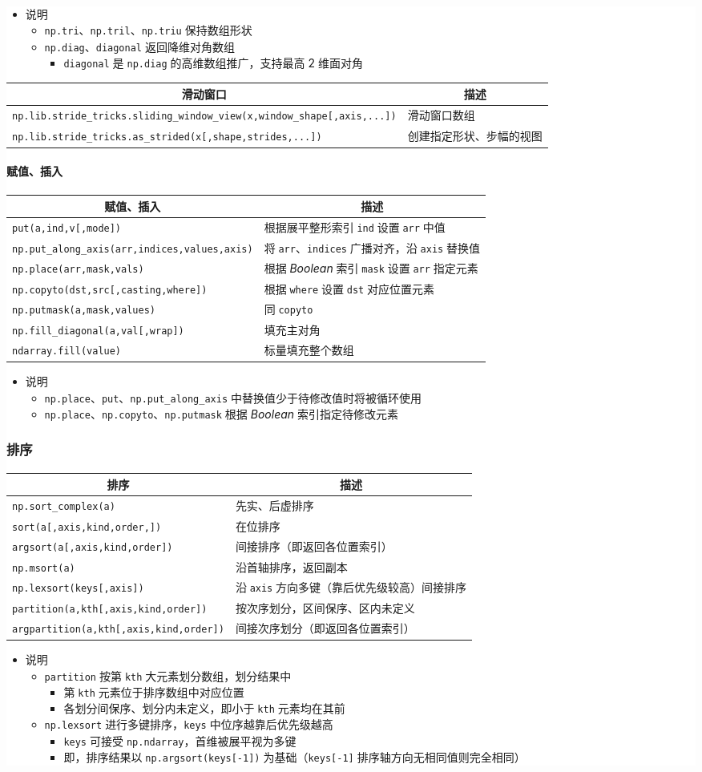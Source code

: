 -   说明
    -   `np.tri`、`np.tril`、`np.triu` 保持数组形状
    -   `np.diag`、`diagonal` 返回降维对角数组
        -   `diagonal` 是 `np.diag` 的高维数组推广，支持最高 2 维面对角

| 滑动窗口                                                              | 描述                     |
|-----------------------------------------------------------------------|--------------------------|
| `np.lib.stride_tricks.sliding_window_view(x,window_shape[,axis,...])` | 滑动窗口数组             |
| `np.lib.stride_tricks.as_strided(x[,shape,strides,...])`              | 创建指定形状、步幅的视图 |

####    赋值、插入

| 赋值、插入                                   | 描述                                           |
|----------------------------------------------|------------------------------------------------|
| `put(a,ind,v[,mode])`                        | 根据展平整形索引 `ind` 设置 `arr` 中值         |
| `np.put_along_axis(arr,indices,values,axis)` | 将 `arr`、`indices` 广播对齐，沿 `axis` 替换值 |
| `np.place(arr,mask,vals)`                    | 根据 *Boolean* 索引 `mask` 设置 `arr` 指定元素 |
| `np.copyto(dst,src[,casting,where])`         | 根据 `where` 设置 `dst` 对应位置元素           |
| `np.putmask(a,mask,values)`                  | 同 `copyto`                                    |
| `np.fill_diagonal(a,val[,wrap])`             | 填充主对角                                     |
| `ndarray.fill(value)`                        | 标量填充整个数组                               |

-   说明
    -   `np.place`、`put`、`np.put_along_axis` 中替换值少于待修改值时将被循环使用
    -   `np.place`、`np.copyto`、`np.putmask` 根据 *Boolean* 索引指定待修改元素

### 排序

| 排序                                    | 描述                                         |
|-----------------------------------------|----------------------------------------------|
| `np.sort_complex(a)`                    | 先实、后虚排序                               |
| `sort(a[,axis,kind,order,])`            | 在位排序                                     |
| `argsort(a[,axis,kind,order])`          | 间接排序（即返回各位置索引）                 |
| `np.msort(a)`                           | 沿首轴排序，返回副本                         |
| `np.lexsort(keys[,axis])`               | 沿 `axis` 方向多键（靠后优先级较高）间接排序 |
| `partition(a,kth[,axis,kind,order])`    | 按次序划分，区间保序、区内未定义             |
| `argpartition(a,kth[,axis,kind,order])` | 间接次序划分（即返回各位置索引）             |

-   说明
    -   `partition` 按第 `kth` 大元素划分数组，划分结果中
        -   第 `kth` 元素位于排序数组中对应位置
        -   各划分间保序、划分内未定义，即小于 `kth` 元素均在其前
    -   `np.lexsort` 进行多键排序，`keys` 中位序越靠后优先级越高
        -   `keys` 可接受 `np.ndarray`，首维被展平视为多键
        -   即，排序结果以 `np.argsort(keys[-1])` 为基础（`keys[-1]` 排序轴方向无相同值则完全相同）
